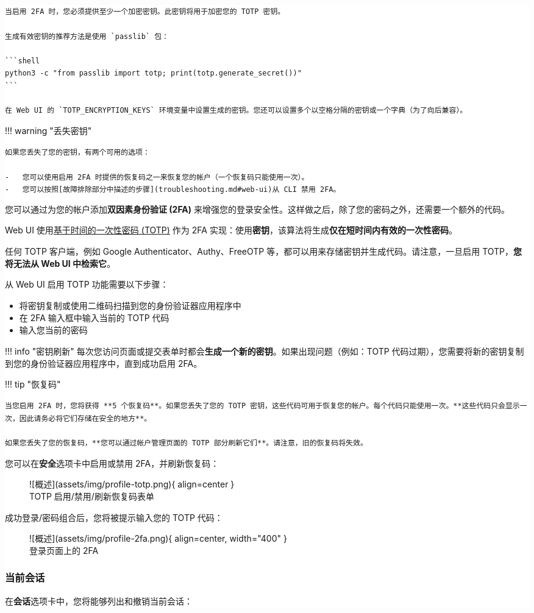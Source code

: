     当启用 2FA 时，您必须提供至少一个加密密钥。此密钥将用于加密您的 TOTP 密钥。

    生成有效密钥的推荐方法是使用 `passlib` 包：

    ```shell
    python3 -c "from passlib import totp; print(totp.generate_secret())"
    ```

    在 Web UI 的 `TOTP_ENCRYPTION_KEYS` 环境变量中设置生成的密钥。您还可以设置多个以空格分隔的密钥或一个字典（为了向后兼容）。

!!! warning "丢失密钥"

    如果您丢失了您的密钥，有两个可用的选项：

    -   您可以使用启用 2FA 时提供的恢复码之一来恢复您的帐户（一个恢复码只能使用一次）。
    -   您可以按照[故障排除部分中描述的步骤](troubleshooting.md#web-ui)从 CLI 禁用 2FA。

您可以通过为您的帐户添加**双因素身份验证 (2FA)** 来增强您的登录安全性。这样做之后，除了您的密码之外，还需要一个额外的代码。

Web UI 使用[基于时间的一次性密码 (TOTP)](https://en.wikipedia.org/wiki/Time-based_one-time_password) 作为 2FA 实现：使用**密钥**，该算法将生成**仅在短时间内有效的一次性密码**。

任何 TOTP 客户端，例如 Google Authenticator、Authy、FreeOTP 等，都可以用来存储密钥并生成代码。请注意，一旦启用 TOTP，**您将无法从 Web UI 中检索它**。

从 Web UI 启用 TOTP 功能需要以下步骤：

-   将密钥复制或使用二维码扫描到您的身份验证器应用程序中
-   在 2FA 输入框中输入当前的 TOTP 代码
-   输入您当前的密码

!!! info "密钥刷新"
    每次您访问页面或提交表单时都会**生成一个新的密钥**。如果出现问题（例如：TOTP 代码过期），您需要将新的密钥复制到您的身份验证器应用程序中，直到成功启用 2FA。

!!! tip "恢复码"

    当您启用 2FA 时，您将获得 **5 个恢复码**。如果您丢失了您的 TOTP 密钥，这些代码可用于恢复您的帐户。每个代码只能使用一次。**这些代码只会显示一次，因此请务必将它们存储在安全的地方**。

    如果您丢失了您的恢复码，**您可以通过帐户管理页面的 TOTP 部分刷新它们**。请注意，旧的恢复码将失效。

您可以在**安全**选项卡中启用或禁用 2FA，并刷新恢复码：

<figure markdown>
  ![概述](assets/img/profile-totp.png){ align=center }
  <figcaption>TOTP 启用/禁用/刷新恢复码表单</figcaption>
</figure>

成功登录/密码组合后，您将被提示输入您的 TOTP 代码：

<figure markdown>
  ![概述](assets/img/profile-2fa.png){ align=center, width="400" }
  <figcaption>登录页面上的 2FA</figcaption>
</figure>

### 当前会话

在**会话**选项卡中，您将能够列出和撤销当前会话：
